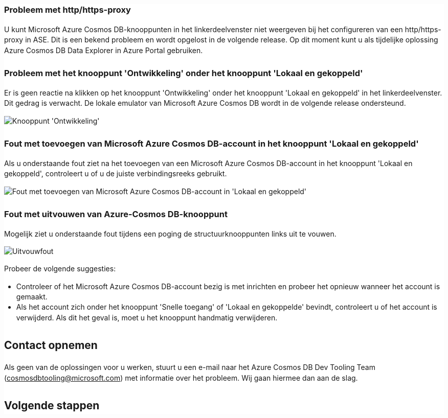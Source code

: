 
### <a name="httphttps-proxy-issue"></a>Probleem met http/https-proxy

U kunt Microsoft Azure Cosmos DB-knooppunten in het linkerdeelvenster niet weergeven bij het configureren van een http/https-proxy in ASE. Dit is een bekend probleem en wordt opgelost in de volgende release. Op dit moment kunt u als tijdelijke oplossing Azure Cosmos DB Data Explorer in Azure Portal gebruiken. 

### <a name="development-node-under-local-and-attached-node-issue"></a>Probleem met het knooppunt 'Ontwikkeling' onder het knooppunt 'Lokaal en gekoppeld'

Er is geen reactie na klikken op het knooppunt 'Ontwikkeling' onder het knooppunt 'Lokaal en gekoppeld' in het linkerdeelvenster.  Dit gedrag is verwacht. De lokale emulator van Microsoft Azure Cosmos DB wordt in de volgende release ondersteund.

![Knooppunt 'Ontwikkeling'](./media/storage-explorer/development.png)

### <a name="attaching-azure-cosmos-db-account-in-local-and-attached-node-error"></a>Fout met toevoegen van Microsoft Azure Cosmos DB-account in het knooppunt 'Lokaal en gekoppeld'

Als u onderstaande fout ziet na het toevoegen van een Microsoft Azure Cosmos DB-account in het knooppunt 'Lokaal en gekoppeld', controleert u of u de juiste verbindingsreeks gebruikt.

![Fout met toevoegen van Microsoft Azure Cosmos DB-account in 'Lokaal en gekoppeld'](./media/storage-explorer/attached-error.png)

### <a name="expand-azure-cosmos-db-node-error"></a>Fout met uitvouwen van Azure-Cosmos DB-knooppunt

Mogelijk ziet u onderstaande fout tijdens een poging de structuurknooppunten links uit te vouwen. 

![Uitvouwfout](./media/storage-explorer/expand-error.png)

Probeer de volgende suggesties:

- Controleer of het Microsoft Azure Cosmos DB-account bezig is met inrichten en probeer het opnieuw wanneer het account is gemaakt.
- Als het account zich onder het knooppunt 'Snelle toegang' of 'Lokaal en gekoppelde' bevindt, controleert u of het account is verwijderd. Als dit het geval is, moet u het knooppunt handmatig verwijderen.

## <a name="contact-us"></a>Contact opnemen

Als geen van de oplossingen voor u werken, stuurt u een e-mail naar het Azure Cosmos DB Dev Tooling Team ([cosmosdbtooling@microsoft.com](mailto:cosmosdbtooling@microsoft.com)) met informatie over het probleem. Wij gaan hiermee dan aan de slag.

## <a name="next-steps"></a>Volgende stappen
